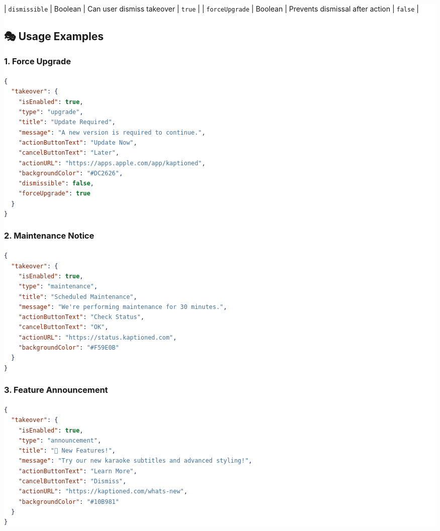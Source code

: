| `dismissible` | Boolean | Can user dismiss takeover | `true` |
| `forceUpgrade` | Boolean | Prevents dismissal after action | `false` |

## 🎭 Usage Examples

### 1. Force Upgrade
```json
{
  "takeover": {
    "isEnabled": true,
    "type": "upgrade",
    "title": "Update Required",
    "message": "A new version is required to continue.",
    "actionButtonText": "Update Now",
    "cancelButtonText": "Later",
    "actionURL": "https://apps.apple.com/app/kaptioned",
    "backgroundColor": "#DC2626",
    "dismissible": false,
    "forceUpgrade": true
  }
}
```

### 2. Maintenance Notice
```json
{
  "takeover": {
    "isEnabled": true,
    "type": "maintenance",
    "title": "Scheduled Maintenance",
    "message": "We're performing maintenance for 30 minutes.",
    "actionButtonText": "Check Status",
    "cancelButtonText": "OK",
    "actionURL": "https://status.kaptioned.com",
    "backgroundColor": "#F59E0B"
  }
}
```

### 3. Feature Announcement
```json
{
  "takeover": {
    "isEnabled": true,
    "type": "announcement",
    "title": "🎉 New Features!",
    "message": "Try our new karaoke subtitles and advanced styling!",
    "actionButtonText": "Learn More",
    "cancelButtonText": "Dismiss",
    "actionURL": "https://kaptioned.com/whats-new",
    "backgroundColor": "#10B981"
  }
}
```

